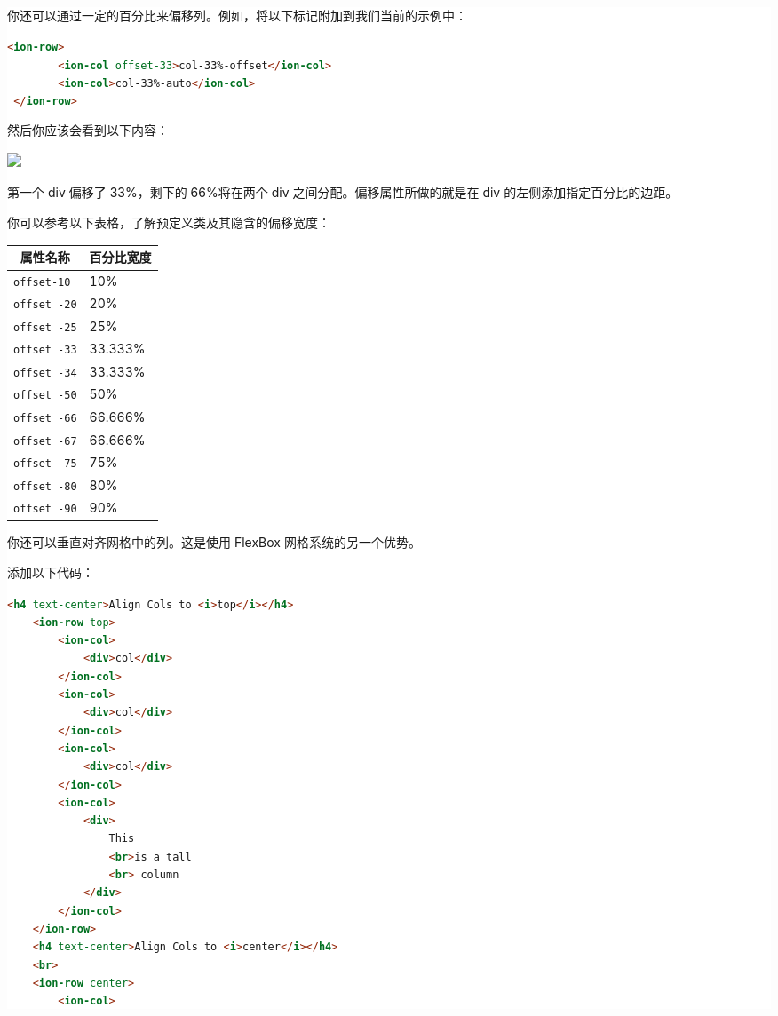你还可以通过一定的百分比来偏移列。例如，将以下标记附加到我们当前的示例中：

```html
<ion-row> 
        <ion-col offset-33>col-33%-offset</ion-col> 
        <ion-col>col-33%-auto</ion-col> 
 </ion-row>

```

然后你应该会看到以下内容：

![](https://github.com/OpenDocCN/freelearn-html-css-zh/raw/master/docs/lrn-ionic-2e/img/00031.jpeg)

第一个 div 偏移了 33%，剩下的 66%将在两个 div 之间分配。偏移属性所做的就是在 div 的左侧添加指定百分比的边距。

你可以参考以下表格，了解预定义类及其隐含的偏移宽度：

| **属性名称** | **百分比宽度** |
| --- | --- |
| `offset-10` | 10% |
| `offset -20` | 20% |
| `offset -25` | 25% |
| `offset -33` | 33.333% |
| `offset -34` | 33.333% |
| `offset -50` | 50% |
| `offset -66` | 66.666% |
| `offset -67` | 66.666% |
| `offset -75` | 75% |
| `offset -80` | 80% |
| `offset -90` | 90% |

你还可以垂直对齐网格中的列。这是使用 FlexBox 网格系统的另一个优势。

添加以下代码：

```html
<h4 text-center>Align Cols to <i>top</i></h4> 
    <ion-row top> 
        <ion-col> 
            <div>col</div> 
        </ion-col> 
        <ion-col> 
            <div>col</div> 
        </ion-col> 
        <ion-col> 
            <div>col</div> 
        </ion-col> 
        <ion-col> 
            <div> 
                This 
                <br>is a tall 
                <br> column 
            </div> 
        </ion-col> 
    </ion-row> 
    <h4 text-center>Align Cols to <i>center</i></h4> 
    <br> 
    <ion-row center> 
        <ion-col> 
```